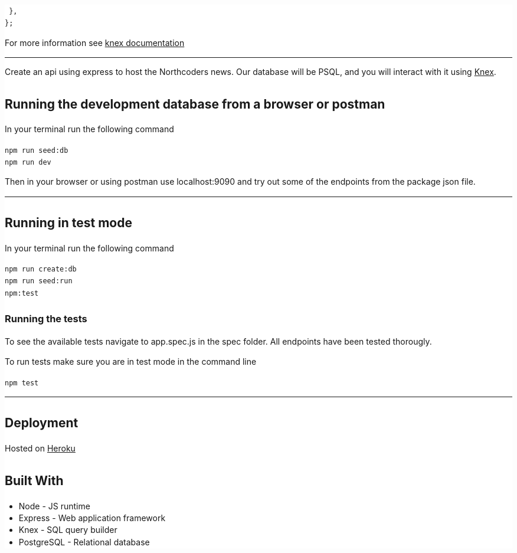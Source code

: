 ```http
 },
};
```

For more information see [knex documentation](https://knexjs.org/#Installation-node)

---

Create an api using express to host the Northcoders news. Our database will be PSQL, and you will interact with it using [Knex](https://knexjs.org).

## Running the development database from a browser or postman

In your terminal run the following command

```https
npm run seed:db
npm run dev
```

Then in your browser or using postman use localhost:9090 and try out some of the endpoints from the package json file.

---

## Running in test mode

In your terminal run the following command

```https
npm run create:db
npm run seed:run
npm:test
```

### Running the tests

To see the available tests navigate to app.spec.js in the spec folder. All endpoints have been tested thorougly.

To run tests make sure you are in test mode in the command line

`npm test`

---

## Deployment

Hosted on [Heroku](https://jncnews.herokuapp.com/api)

## Built With

- Node - JS runtime
- Express - Web application framework
- Knex - SQL query builder
- PostgreSQL - Relational database

